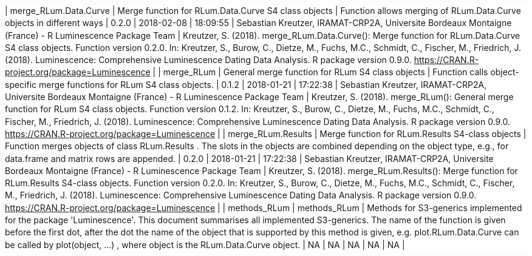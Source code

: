 | merge_RLum.Data.Curve           | Merge function for RLum.Data.Curve S4 class objects                                                              | Function allows merging of RLum.Data.Curve objects in different ways                                                                                                                                                                                                                                                                                                                                                                                                                                                                            | 0.2.0   | 2018-02-08 | 18:09:55 | Sebastian Kreutzer, IRAMAT-CRP2A, Universite Bordeaux Montaigne (France) -   R Luminescence Package Team                                                                                                                                                                                                                                    | Kreutzer, S. (2018). merge_RLum.Data.Curve(): Merge function for RLum.Data.Curve S4 class objects. Function version 0.2.0. In: Kreutzer, S., Burow, C., Dietze, M., Fuchs, M.C., Schmidt, C., Fischer, M., Friedrich, J. (2018). Luminescence: Comprehensive Luminescence Dating Data Analysis. R package version 0.9.0. https://CRAN.R-project.org/package=Luminescence                                                         |
| merge_RLum                      | General merge function for RLum S4 class objects                                                                 | Function calls object-specific merge functions for RLum S4 class objects.                                                                                                                                                                                                                                                                                                                                                                                                                                                                       | 0.1.2   | 2018-01-21 | 17:22:38 | Sebastian Kreutzer, IRAMAT-CRP2A, Universite Bordeaux Montaigne (France) -   R Luminescence Package Team                                                                                                                                                                                                                                    | Kreutzer, S. (2018). merge_RLum(): General merge function for RLum S4 class objects. Function version 0.1.2. In: Kreutzer, S., Burow, C., Dietze, M., Fuchs, M.C., Schmidt, C., Fischer, M., Friedrich, J. (2018). Luminescence: Comprehensive Luminescence Dating Data Analysis. R package version 0.9.0. https://CRAN.R-project.org/package=Luminescence                                                                       |
| merge_RLum.Results              | Merge function for RLum.Results S4-class objects                                                                 | Function merges objects of class  RLum.Results . The slots in the objects are combined depending on the object type, e.g., for  data.frame  and  matrix  rows are appended.                                                                                                                                                                                                                                                                                                                                                                     | 0.2.0   | 2018-01-21 | 17:22:38 | Sebastian Kreutzer, IRAMAT-CRP2A, Universite Bordeaux Montaigne (France) -   R Luminescence Package Team                                                                                                                                                                                                                                    | Kreutzer, S. (2018). merge_RLum.Results(): Merge function for RLum.Results S4-class objects. Function version 0.2.0. In: Kreutzer, S., Burow, C., Dietze, M., Fuchs, M.C., Schmidt, C., Fischer, M., Friedrich, J. (2018). Luminescence: Comprehensive Luminescence Dating Data Analysis. R package version 0.9.0. https://CRAN.R-project.org/package=Luminescence                                                               |
| methods_RLum                    | methods_RLum                                                                                                     | Methods for S3-generics implemented for the package 'Luminescence'. This document summarises all implemented S3-generics. The name of the function is given before the first dot, after the dot the name of the object that is supported by this method is given, e.g.  plot.RLum.Data.Curve  can be called by  plot(object, ...) , where  object  is the  RLum.Data.Curve  object.                                                                                                                                                             | NA      | NA         | NA       | NA                                                                                                                                                                                                                                                                                                                                             | NA                                                                                                                                                                                                                                                                                                                                                                                                                               |